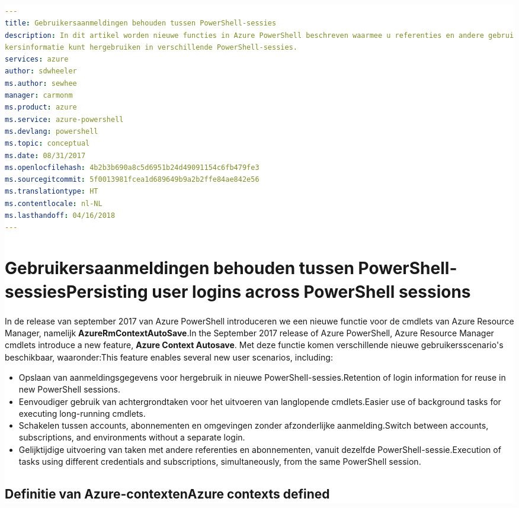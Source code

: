 ```yaml
---
title: Gebruikersaanmeldingen behouden tussen PowerShell-sessies
description: In dit artikel worden nieuwe functies in Azure PowerShell beschreven waarmee u referenties en andere gebruikersinformatie kunt hergebruiken in verschillende PowerShell-sessies.
services: azure
author: sdwheeler
ms.author: sewhee
manager: carmonm
ms.product: azure
ms.service: azure-powershell
ms.devlang: powershell
ms.topic: conceptual
ms.date: 08/31/2017
ms.openlocfilehash: 4b2b3b690a8c5d6951b24d49091154c6fb479fe3
ms.sourcegitcommit: 5f0013981fcea1d689649b9a2b2ffe84ae842e56
ms.translationtype: HT
ms.contentlocale: nl-NL
ms.lasthandoff: 04/16/2018
---
```

# <a name="persisting-user-logins-across-powershell-sessions"></a><span data-ttu-id="51bd1-103">Gebruikersaanmeldingen behouden tussen PowerShell-sessies</span><span class="sxs-lookup"><span data-stu-id="51bd1-103">Persisting user logins across PowerShell sessions</span></span>

<span data-ttu-id="51bd1-104">In de release van september 2017 van Azure PowerShell introduceren we een nieuwe functie voor de cmdlets van Azure Resource Manager, namelijk **AzureRmContextAutoSave**.</span><span class="sxs-lookup"><span data-stu-id="51bd1-104">In the September 2017 release of Azure PowerShell, Azure Resource Manager cmdlets introduce a new feature, **Azure Context Autosave**.</span></span> <span data-ttu-id="51bd1-105">Met deze functie komen verschillende nieuwe gebruikersscenario's beschikbaar, waaronder:</span><span class="sxs-lookup"><span data-stu-id="51bd1-105">This feature enables several new user scenarios, including:</span></span>

- <span data-ttu-id="51bd1-106">Opslaan van aanmeldingsgegevens voor hergebruik in nieuwe PowerShell-sessies.</span><span class="sxs-lookup"><span data-stu-id="51bd1-106">Retention of login information for reuse in new PowerShell sessions.</span></span>
- <span data-ttu-id="51bd1-107">Eenvoudiger gebruik van achtergrondtaken voor het uitvoeren van langlopende cmdlets.</span><span class="sxs-lookup"><span data-stu-id="51bd1-107">Easier use of background tasks for executing long-running cmdlets.</span></span>
- <span data-ttu-id="51bd1-108">Schakelen tussen accounts, abonnementen en omgevingen zonder afzonderlijke aanmelding.</span><span class="sxs-lookup"><span data-stu-id="51bd1-108">Switch between accounts, subscriptions, and environments without a separate login.</span></span>
- <span data-ttu-id="51bd1-109">Gelijktijdige uitvoering van taken met andere referenties en abonnementen, vanuit dezelfde PowerShell-sessie.</span><span class="sxs-lookup"><span data-stu-id="51bd1-109">Execution of tasks using different credentials and subscriptions, simultaneously, from the same PowerShell session.</span></span>

## <a name="azure-contexts-defined"></a><span data-ttu-id="51bd1-110">Definitie van Azure-contexten</span><span class="sxs-lookup"><span data-stu-id="51bd1-110">Azure contexts defined</span></span>
